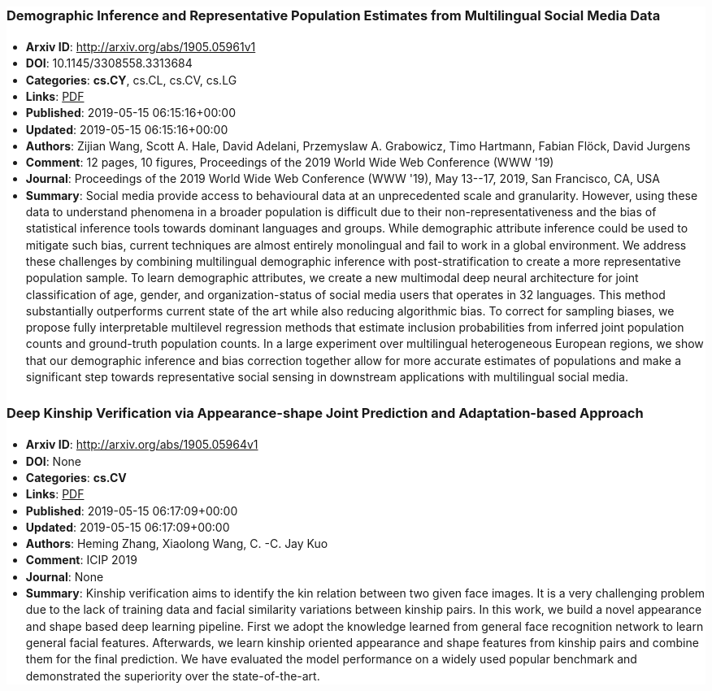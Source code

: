 

### Demographic Inference and Representative Population Estimates from Multilingual Social Media Data
- **Arxiv ID**: http://arxiv.org/abs/1905.05961v1
- **DOI**: 10.1145/3308558.3313684
- **Categories**: **cs.CY**, cs.CL, cs.CV, cs.LG
- **Links**: [PDF](http://arxiv.org/pdf/1905.05961v1)
- **Published**: 2019-05-15 06:15:16+00:00
- **Updated**: 2019-05-15 06:15:16+00:00
- **Authors**: Zijian Wang, Scott A. Hale, David Adelani, Przemyslaw A. Grabowicz, Timo Hartmann, Fabian Flöck, David Jurgens
- **Comment**: 12 pages, 10 figures, Proceedings of the 2019 World Wide Web
  Conference (WWW '19)
- **Journal**: Proceedings of the 2019 World Wide Web Conference (WWW '19), May
  13--17, 2019, San Francisco, CA, USA
- **Summary**: Social media provide access to behavioural data at an unprecedented scale and granularity. However, using these data to understand phenomena in a broader population is difficult due to their non-representativeness and the bias of statistical inference tools towards dominant languages and groups. While demographic attribute inference could be used to mitigate such bias, current techniques are almost entirely monolingual and fail to work in a global environment. We address these challenges by combining multilingual demographic inference with post-stratification to create a more representative population sample. To learn demographic attributes, we create a new multimodal deep neural architecture for joint classification of age, gender, and organization-status of social media users that operates in 32 languages. This method substantially outperforms current state of the art while also reducing algorithmic bias. To correct for sampling biases, we propose fully interpretable multilevel regression methods that estimate inclusion probabilities from inferred joint population counts and ground-truth population counts. In a large experiment over multilingual heterogeneous European regions, we show that our demographic inference and bias correction together allow for more accurate estimates of populations and make a significant step towards representative social sensing in downstream applications with multilingual social media.



### Deep Kinship Verification via Appearance-shape Joint Prediction and Adaptation-based Approach
- **Arxiv ID**: http://arxiv.org/abs/1905.05964v1
- **DOI**: None
- **Categories**: **cs.CV**
- **Links**: [PDF](http://arxiv.org/pdf/1905.05964v1)
- **Published**: 2019-05-15 06:17:09+00:00
- **Updated**: 2019-05-15 06:17:09+00:00
- **Authors**: Heming Zhang, Xiaolong Wang, C. -C. Jay Kuo
- **Comment**: ICIP 2019
- **Journal**: None
- **Summary**: Kinship verification aims to identify the kin relation between two given face images. It is a very challenging problem due to the lack of training data and facial similarity variations between kinship pairs. In this work, we build a novel appearance and shape based deep learning pipeline. First we adopt the knowledge learned from general face recognition network to learn general facial features. Afterwards, we learn kinship oriented appearance and shape features from kinship pairs and combine them for the final prediction. We have evaluated the model performance on a widely used popular benchmark and demonstrated the superiority over the state-of-the-art.
